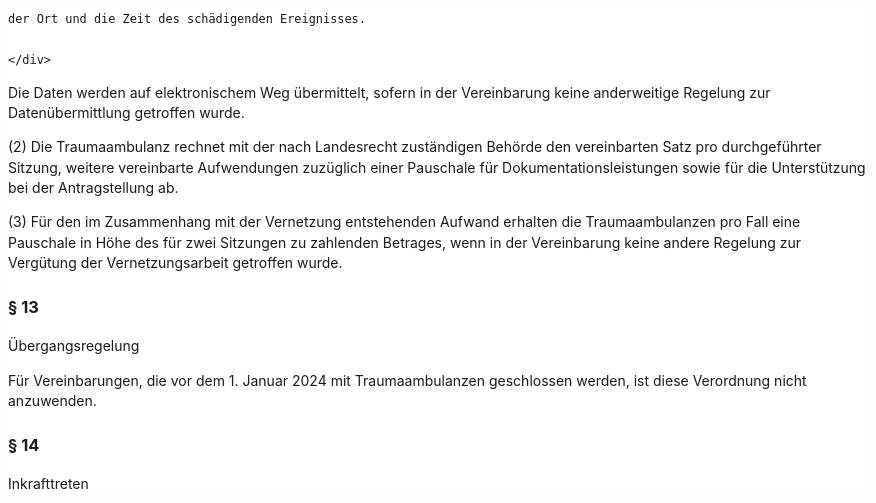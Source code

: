     der Ort und die Zeit des schädigenden Ereignisses.
    
    </div>

Die Daten werden auf elektronischem Weg übermittelt, sofern in der
Vereinbarung keine anderweitige Regelung zur Datenübermittlung getroffen
wurde.

</div>

<div class="jurAbsatz">

(2) Die Traumaambulanz rechnet mit der nach Landesrecht zuständigen
Behörde den vereinbarten Satz pro durchgeführter Sitzung, weitere
vereinbarte Aufwendungen zuzüglich einer Pauschale für
Dokumentationsleistungen sowie für die Unterstützung bei der
Antragstellung ab.

</div>

<div class="jurAbsatz">

(3) Für den im Zusammenhang mit der Vernetzung entstehenden Aufwand
erhalten die Traumaambulanzen pro Fall eine Pauschale in Höhe des für
zwei Sitzungen zu zahlenden Betrages, wenn in der Vereinbarung keine
andere Regelung zur Vergütung der Vernetzungsarbeit getroffen wurde.

</div>

</div>

</div>

</div>

<span id="BJNR181600022BJNE001400000.html"></span>

### § 13  
Übergangsregelung

<div>

<div class="jnhtml">

<div>

<div class="jurAbsatz">

Für Vereinbarungen, die vor dem 1. Januar 2024 mit Traumaambulanzen
geschlossen werden, ist diese Verordnung nicht anzuwenden.

</div>

</div>

</div>

</div>

<span id="BJNR181600022BJNE001500000.html"></span>

### § 14  
Inkrafttreten
